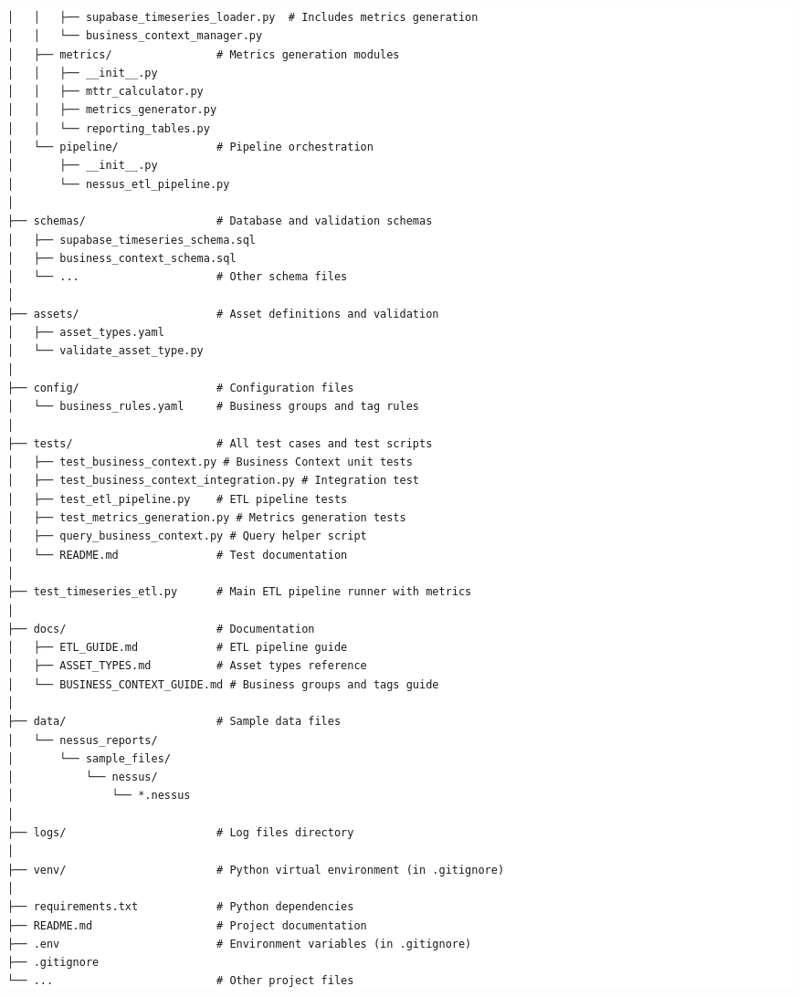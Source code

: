 ```
│   │   ├── supabase_timeseries_loader.py  # Includes metrics generation
│   │   └── business_context_manager.py
│   ├── metrics/                # Metrics generation modules
│   │   ├── __init__.py
│   │   ├── mttr_calculator.py
│   │   ├── metrics_generator.py
│   │   └── reporting_tables.py
│   └── pipeline/               # Pipeline orchestration
│       ├── __init__.py
│       └── nessus_etl_pipeline.py
│
├── schemas/                    # Database and validation schemas
│   ├── supabase_timeseries_schema.sql
│   ├── business_context_schema.sql
│   └── ...                     # Other schema files
│
├── assets/                     # Asset definitions and validation
│   ├── asset_types.yaml
│   └── validate_asset_type.py
│
├── config/                     # Configuration files
│   └── business_rules.yaml     # Business groups and tag rules
│
├── tests/                      # All test cases and test scripts
│   ├── test_business_context.py # Business Context unit tests
│   ├── test_business_context_integration.py # Integration test
│   ├── test_etl_pipeline.py    # ETL pipeline tests
│   ├── test_metrics_generation.py # Metrics generation tests
│   ├── query_business_context.py # Query helper script
│   └── README.md               # Test documentation
│
├── test_timeseries_etl.py      # Main ETL pipeline runner with metrics
│
├── docs/                       # Documentation
│   ├── ETL_GUIDE.md            # ETL pipeline guide
│   ├── ASSET_TYPES.md          # Asset types reference
│   └── BUSINESS_CONTEXT_GUIDE.md # Business groups and tags guide
│
├── data/                       # Sample data files
│   └── nessus_reports/
│       └── sample_files/
│           └── nessus/
│               └── *.nessus
│
├── logs/                       # Log files directory
│
├── venv/                       # Python virtual environment (in .gitignore)
│
├── requirements.txt            # Python dependencies
├── README.md                   # Project documentation
├── .env                        # Environment variables (in .gitignore)
├── .gitignore
└── ...                         # Other project files
```
